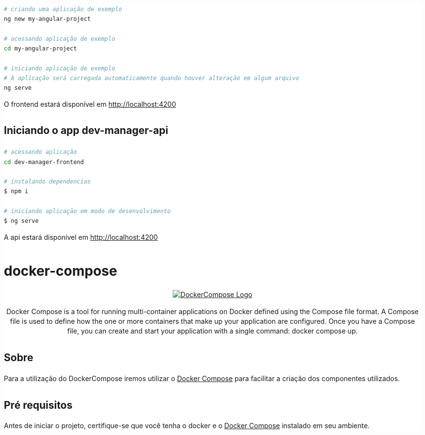 ```bash
# criando uma aplicação de exemplo
ng new my-angular-project

# acessando aplicação de exemplo
cd my-angular-project

# iniciando aplicação de exemplo
# A aplicação será carregada automaticamente quando houver alteração em algum arquivo
ng serve
```
O frontend estará disponível em [http://localhost:4200](http://localhost:4200/)

## Iniciando o app dev-manager-api

```bash
# acessando aplicação
cd dev-manager-frontend

# instalando dependencias
$ npm i

# iniciando aplicação em modo de desenvolvimento
$ ng serve
```

A api estará disponível em [http://localhost:4200](http://localhost:4200/)

# docker-compose

<p align="center">
  <a href="https://github.com/docker/compose" target="blank"><img src="https://github.com/docker/compose/raw/v2/logo.png?raw=true" width="200" alt="DockerCompose Logo" /></a>
</p>

<p align="center">
Docker Compose is a tool for running multi-container applications on Docker defined using the Compose file format. A Compose file is used to define how the one or more containers that make up your application are configured. Once you have a Compose file, you can create and start your application with a single command: docker compose up.
</p>

## Sobre

Para a utilização do DockerCompose iremos utilizar o [Docker Compose](https://github.com/docker/compose) para facilitar a criação dos componentes utilizados.

## Pré requisitos

Antes de iniciar o projeto, certifique-se que você tenha o docker e o [Docker Compose](https://github.com/docker/compose) instalado em seu ambiente.
